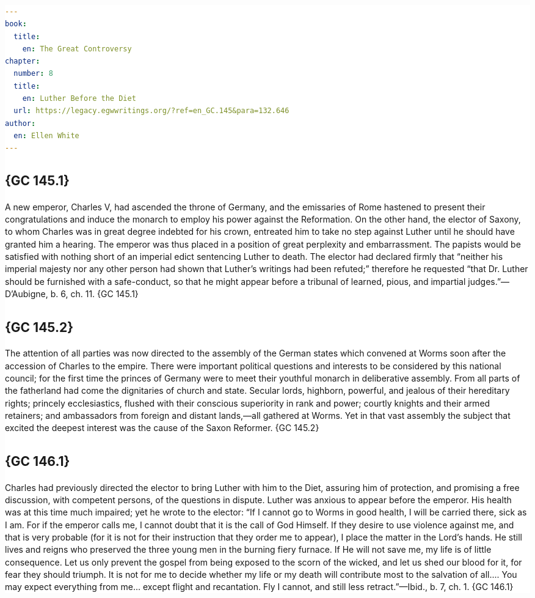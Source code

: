 ```yaml
---
book:
  title:
    en: The Great Controversy
chapter:
  number: 8
  title:
    en: Luther Before the Diet
  url: https://legacy.egwwritings.org/?ref=en_GC.145&para=132.646
author:
  en: Ellen White
---
```


## {GC 145.1}

A new emperor, Charles V, had ascended the throne of Germany, and the emissaries of Rome hastened to present their congratulations and induce the monarch to employ his power against the Reformation. On the other hand, the elector of Saxony, to whom Charles was in great degree indebted for his crown, entreated him to take no step against Luther until he should have granted him a hearing. The emperor was thus placed in a position of great perplexity and embarrassment. The papists would be satisfied with nothing short of an imperial edict sentencing Luther to death. The elector had declared firmly that “neither his imperial majesty nor any other person had shown that Luther’s writings had been refuted;” therefore he requested “that Dr. Luther should be furnished with a safe-conduct, so that he might appear before a tribunal of learned, pious, and impartial judges.”—D’Aubigne, b. 6, ch. 11. {GC 145.1}

## {GC 145.2}

The attention of all parties was now directed to the assembly of the German states which convened at Worms soon after the accession of Charles to the empire. There were important political questions and interests to be considered by this national council; for the first time the princes of Germany were to meet their youthful monarch in deliberative assembly. From all parts of the fatherland had come the dignitaries of church and state. Secular lords, highborn, powerful, and jealous of their hereditary rights; princely ecclesiastics, flushed with their conscious superiority in rank and power; courtly knights and their armed retainers; and ambassadors from foreign and distant lands,—all gathered at Worms. Yet in that vast assembly the subject that excited the deepest interest was the cause of the Saxon Reformer. {GC 145.2}

## {GC 146.1}

Charles had previously directed the elector to bring Luther with him to the Diet, assuring him of protection, and promising a free discussion, with competent persons, of the questions in dispute. Luther was anxious to appear before the emperor. His health was at this time much impaired; yet he wrote to the elector: “If I cannot go to Worms in good health, I will be carried there, sick as I am. For if the emperor calls me, I cannot doubt that it is the call of God Himself. If they desire to use violence against me, and that is very probable (for it is not for their instruction that they order me to appear), I place the matter in the Lord’s hands. He still lives and reigns who preserved the three young men in the burning fiery furnace. If He will not save me, my life is of little consequence. Let us only prevent the gospel from being exposed to the scorn of the wicked, and let us shed our blood for it, for fear they should triumph. It is not for me to decide whether my life or my death will contribute most to the salvation of all.... You may expect everything from me... except flight and recantation. Fly I cannot, and still less retract.”—Ibid., b. 7, ch. 1. {GC 146.1}
